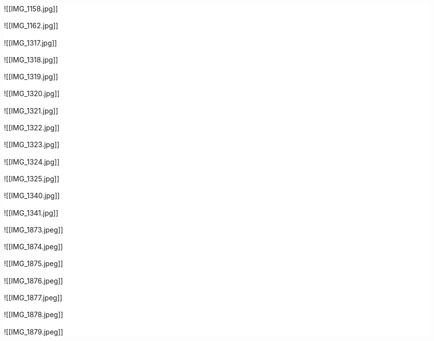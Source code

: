 

![[IMG_1158.jpg]]

![[IMG_1162.jpg]]

![[IMG_1317.jpg]]

![[IMG_1318.jpg]]

![[IMG_1319.jpg]]

![[IMG_1320.jpg]]

![[IMG_1321.jpg]]

![[IMG_1322.jpg]]

![[IMG_1323.jpg]]

![[IMG_1324.jpg]]

![[IMG_1325.jpg]]


![[IMG_1340.jpg]]

![[IMG_1341.jpg]]












![[IMG_1873.jpeg]]

![[IMG_1874.jpeg]]

![[IMG_1875.jpeg]]

![[IMG_1876.jpeg]]

![[IMG_1877.jpeg]]

![[IMG_1878.jpeg]]

![[IMG_1879.jpeg]]
